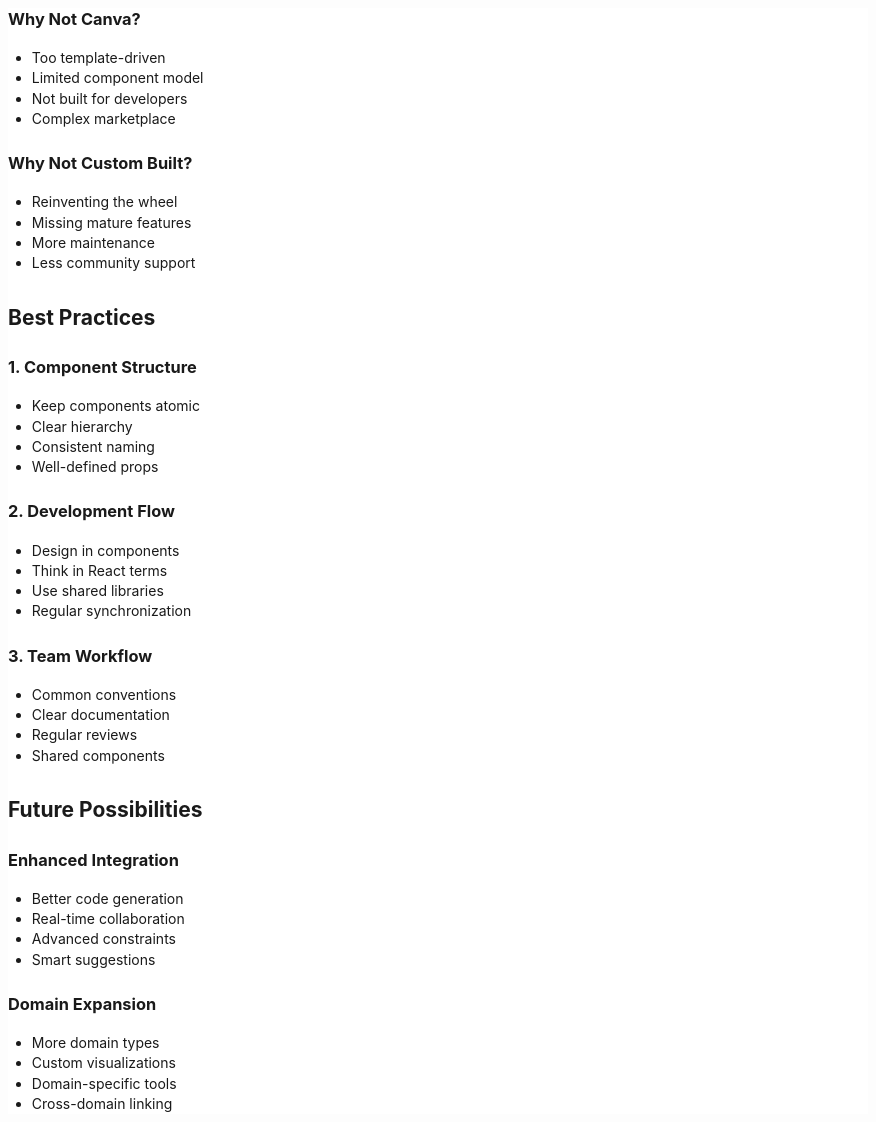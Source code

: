 ### Why Not Canva?

- Too template-driven
- Limited component model
- Not built for developers
- Complex marketplace

### Why Not Custom Built?

- Reinventing the wheel
- Missing mature features
- More maintenance
- Less community support

## Best Practices

### 1. Component Structure

- Keep components atomic
- Clear hierarchy
- Consistent naming
- Well-defined props

### 2. Development Flow

- Design in components
- Think in React terms
- Use shared libraries
- Regular synchronization

### 3. Team Workflow

- Common conventions
- Clear documentation
- Regular reviews
- Shared components

## Future Possibilities

### Enhanced Integration

- Better code generation
- Real-time collaboration
- Advanced constraints
- Smart suggestions

### Domain Expansion

- More domain types
- Custom visualizations
- Domain-specific tools
- Cross-domain linking
